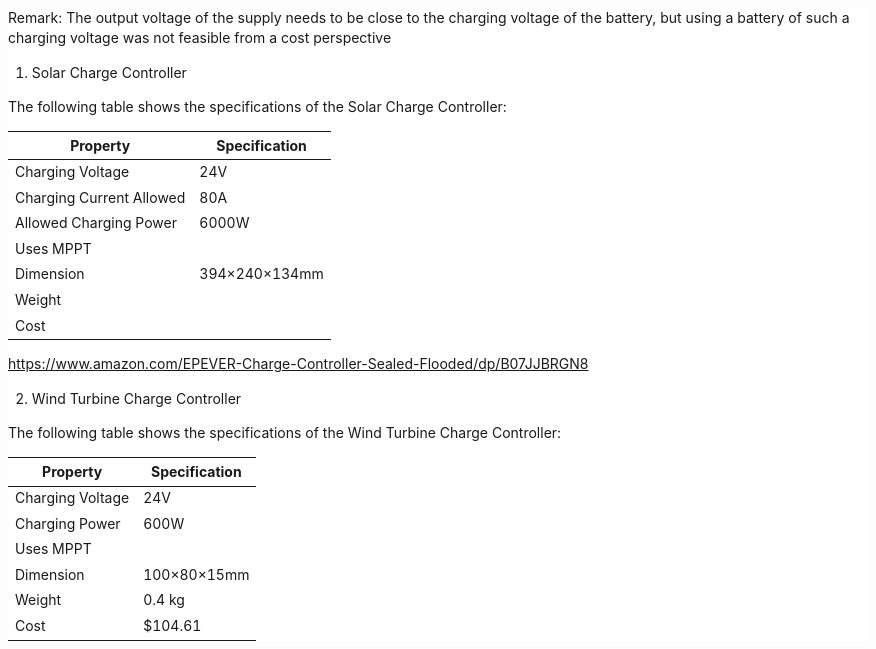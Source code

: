Remark: The output voltage of the supply needs to be close to the charging voltage of the battery, but using a battery of such a charging voltage was not feasible from a cost perspective

1. Solar Charge Controller

The following table shows the specifications of the Solar Charge Controller:

| Property                 | Specification |
| ------------------------ | ------------- |
| Charging Voltage         | 24V           |
| Charging Current Allowed | 80A           |
| Allowed Charging Power   | 6000W         |
| Uses MPPT                |
| Dimension                | 394×240×134mm |
| Weight                   |               |
| Cost                     |               |

<https://www.amazon.com/EPEVER-Charge-Controller-Sealed-Flooded/dp/B07JJBRGN8>

2. Wind Turbine Charge Controller

The following table shows the specifications of the Wind Turbine Charge Controller:

| Property         | Specification |
| ---------------- | ------------- |
| Charging Voltage | 24V           |
| Charging Power   | 600W          |
| Uses MPPT        |
| Dimension        | 100×80×15mm   |
| Weight           | 0.4 kg        |
| Cost             | $104.61       |
